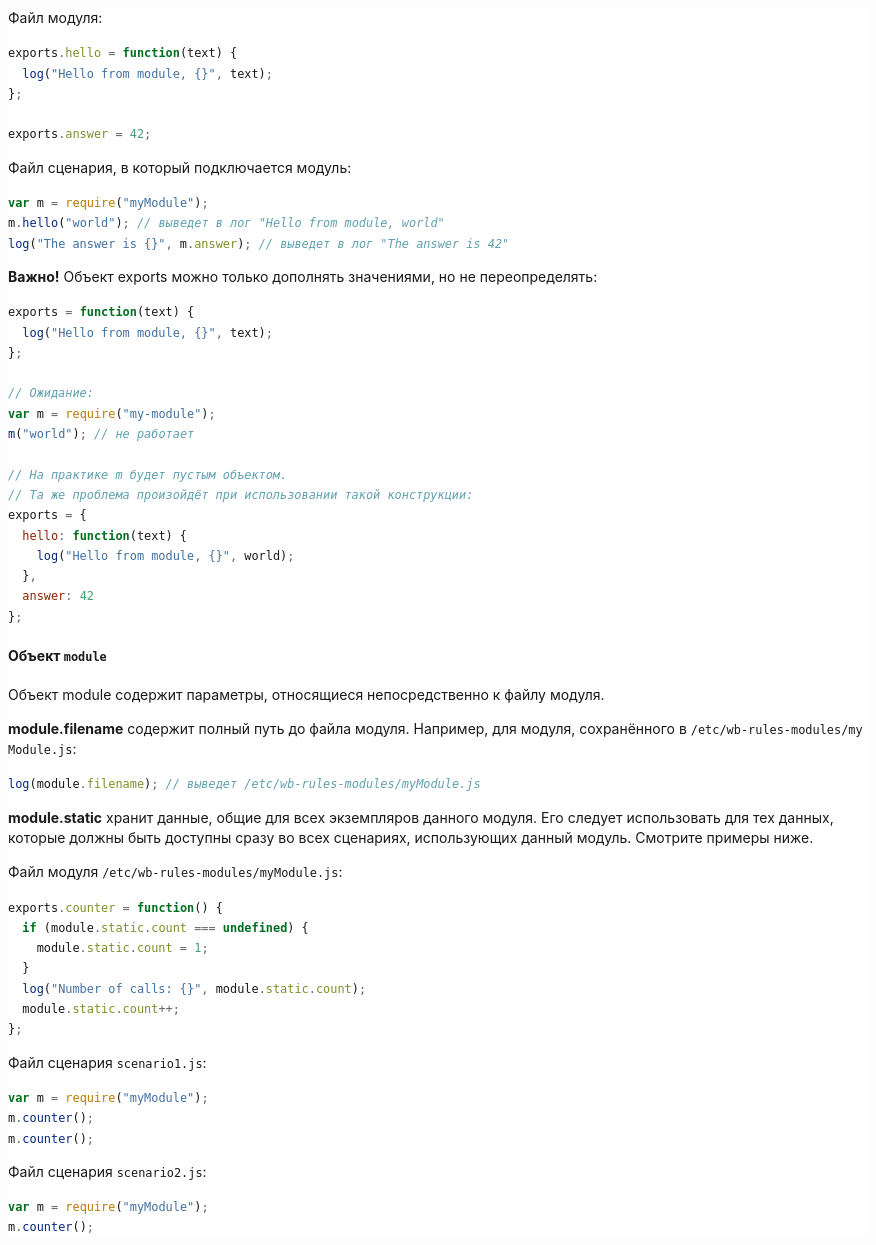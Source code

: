 Файл модуля:
```js
exports.hello = function(text) {
  log("Hello from module, {}", text);
};

exports.answer = 42;
```

Файл сценария, в который подключается модуль:
```js
var m = require("myModule");
m.hello("world"); // выведет в лог "Hello from module, world"
log("The answer is {}", m.answer); // выведет в лог "The answer is 42"
```

**Важно!** Объект exports можно только дополнять значениями, но не переопределять:
```js
exports = function(text) {
  log("Hello from module, {}", text);
};

// Ожидание:
var m = require("my-module");
m("world"); // не работает

// На практике m будет пустым объектом.
// Та же проблема произойдёт при использовании такой конструкции:
exports = {
  hello: function(text) {
    log("Hello from module, {}", world);
  },
  answer: 42
};
```

#### Объект `module`
Объект module содержит параметры, относящиеся непосредственно к файлу модуля.

**module.filename** содержит полный путь до файла модуля. Например, для модуля, сохранённого в `/etc/wb-rules-modules/myModule.js`:
```js
log(module.filename); // выведет /etc/wb-rules-modules/myModule.js
```
**module.static** хранит данные, общие для всех экземпляров данного модуля. Его следует использовать для тех данных, которые должны быть доступны сразу во всех сценариях, использующих данный модуль. Смотрите примеры ниже.

Файл модуля `/etc/wb-rules-modules/myModule.js`:
```js
exports.counter = function() {
  if (module.static.count === undefined) {
    module.static.count = 1;
  }
  log("Number of calls: {}", module.static.count);
  module.static.count++;
};
```
Файл сценария `scenario1.js`:
```js
var m = require("myModule");
m.counter();
m.counter();
```
Файл сценария `scenario2.js`:
```js
var m = require("myModule");
m.counter();
```